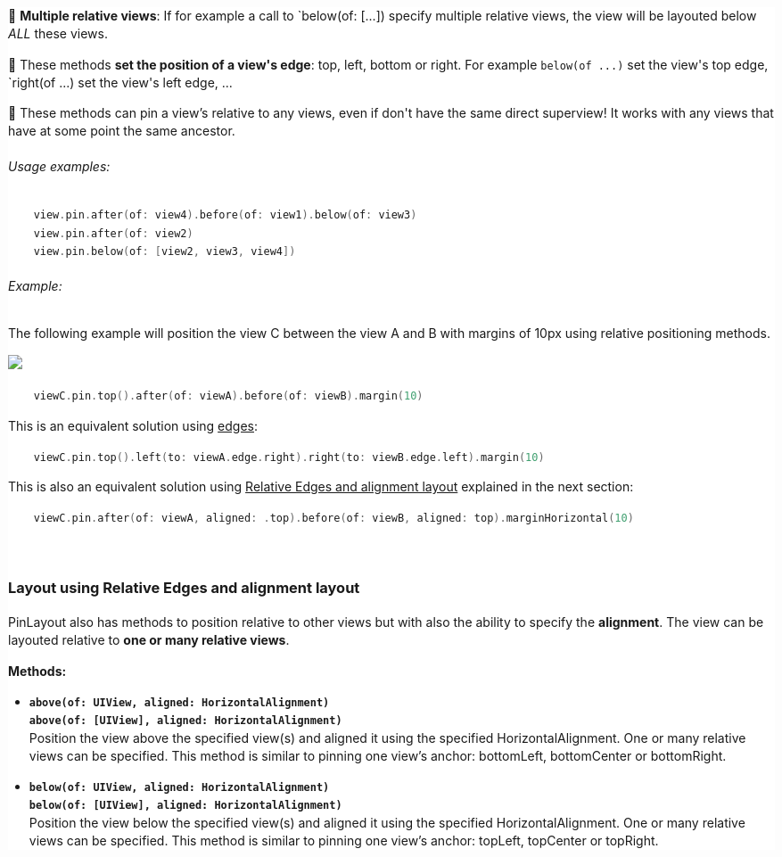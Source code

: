 :pushpin: **Multiple relative views**: If for example a call to `below(of: [...]) specify multiple relative views, the view will be layouted below *ALL* these views. 

:pushpin: These methods **set the position of a view's edge**: top, left, bottom or right. For example `below(of ...)` set the view's top edge, `right(of ...) set the view's left edge, ...

:pushpin: These methods can pin a view’s relative to any views, even if don't have the same direct superview! It works with any views that have at some point the same ancestor. 

###### Usage examples:
```swift
	view.pin.after(of: view4).before(of: view1).below(of: view3)
	view.pin.after(of: view2)
	view.pin.below(of: [view2, view3, view4])
```

###### Example:
The following example will position the view C between the view A and B with margins of 10px using relative positioning methods.

<img src="docs/pinlayout-relative.png" width="600"/>


```swift
	viewC.pin.top().after(of: viewA).before(of: viewB).margin(10)
```
This is an equivalent solution using [edges](#edge):

```swift
	viewC.pin.top().left(to: viewA.edge.right).right(to: viewB.edge.left).margin(10)
```

This is also an equivalent solution using [Relative Edges and alignment layout](#relative_edges_layout_w_alignment) explained in the next section:

```swift
	viewC.pin.after(of: viewA, aligned: .top).before(of: viewB, aligned: top).marginHorizontal(10)
```


<br/>

<a name="relative_edges_layout_w_alignment"></a>
### Layout using Relative Edges and alignment layout 

PinLayout also has methods to position relative to other views but with also the ability to specify the **alignment**. The view can be layouted relative to **one or many relative views**.


**Methods:**

* **`above(of: UIView, aligned: HorizontalAlignment)`**  
**`above(of: [UIView], aligned: HorizontalAlignment)`**  
Position the view above the specified view(s) and aligned it using the specified HorizontalAlignment. One or many relative views can be specified. This method is similar to pinning one view’s anchor: bottomLeft, bottomCenter or bottomRight.  
  
* **`below(of: UIView, aligned: HorizontalAlignment)`**  
**`below(of: [UIView], aligned: HorizontalAlignment)`**  
Position the view below the specified view(s) and aligned it using the specified HorizontalAlignment. One or many relative views can be specified. This method is similar to pinning one view’s anchor: topLeft, topCenter or topRight.  
  